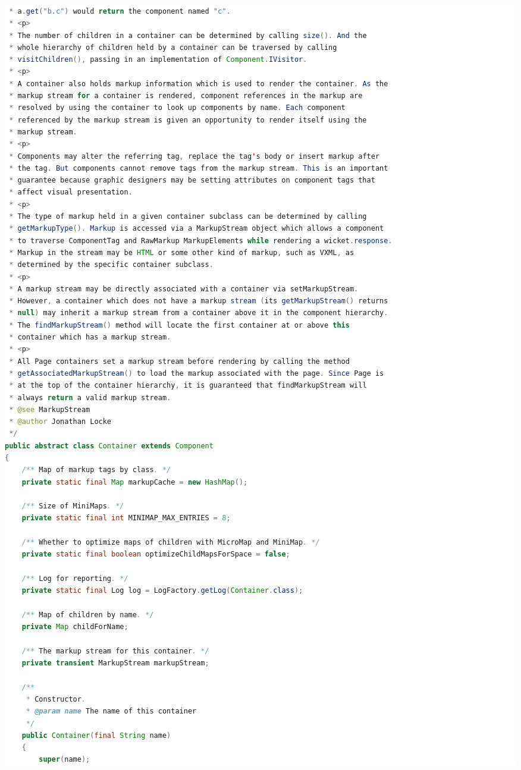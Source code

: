 ```java
 * a.get("b.c") would return the component named "c".
 * <p>
 * The number of children in a container can be determined by calling size(). And the
 * whole hierarchy of children held by a container can be traversed by calling
 * visitChildren(), passing in an implementation of Component.IVisitor.
 * <p>
 * A container also holds markup information which is used to render the container. As the
 * markup stream for a container is rendered, component references in the markup are
 * resolved by using the container to look up components by name. Each component
 * referenced by the markup stream is given an opportunity to render itself using the
 * markup stream.
 * <p>
 * Components may alter the referring tag, replace the tag's body or insert markup after
 * the tag. But components cannot remove tags from the markup stream. This is an important
 * guarantee because graphic designers may be setting attributes on component tags that
 * affect visual presentation.
 * <p>
 * The type of markup held in a given container subclass can be determined by calling
 * getMarkupType(). Markup is accessed via a MarkupStream object which allows a component
 * to traverse ComponentTag and RawMarkup MarkupElements while rendering a wicket.response.
 * Markup in the stream may be HTML or some other kind of markup, such as VXML, as
 * determined by the specific container subclass.
 * <p>
 * A markup stream may be directly associated with a container via setMarkupStream.
 * However, a container which does not have a markup stream (its getMarkupStream() returns
 * null) may inherit a markup stream from a container above it in the component hierarchy.
 * The findMarkupStream() method will locate the first container at or above this
 * container which has a markup stream.
 * <p>
 * All Page containers set a markup stream before rendering by calling the method
 * getAssociatedMarkupStream() to load the markup associated with the page. Since Page is
 * at the top of the container hierarchy, it is guaranteed that findMarkupStream will
 * always return a valid markup stream.
 * @see MarkupStream
 * @author Jonathan Locke
 */
public abstract class Container extends Component
{
    /** Map of markup tags by class. */
    private static final Map markupCache = new HashMap();

    /** Size of MiniMaps. */
    private static final int MINIMAP_MAX_ENTRIES = 8;

    /** Whether to optimize maps of children with MicroMap and MiniMap. */
    private static final boolean optimizeChildMapsForSpace = false;

    /** Log for reporting. */
    private static final Log log = LogFactory.getLog(Container.class);

    /** Map of children by name. */
    private Map childForName;

    /** The markup stream for this container. */
    private transient MarkupStream markupStream;

    /**
     * Constructor.
     * @param name The name of this container
     */
    public Container(final String name)
    {
        super(name);
```
